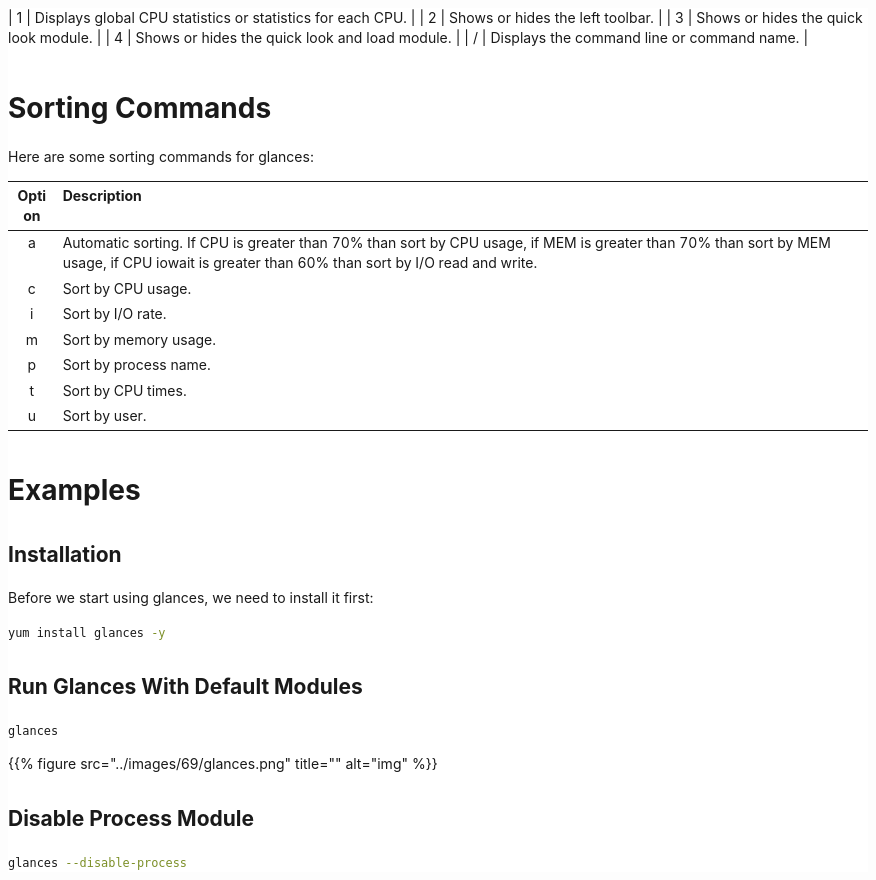 | 1 | Displays global CPU statistics or statistics for each CPU. |
| 2 | Shows or hides the left toolbar. |
| 3 | Shows or hides the quick look module. |
| 4 | Shows or hides the quick look and load module. |
| / | Displays the command line or command name. |

# Sorting Commands

Here are some sorting commands for glances:

| Option | Description |
|:---------------:|:---------------|
| a | Automatic sorting. If CPU is greater than 70% than sort by CPU usage, if MEM is greater than 70% than sort by MEM usage, if CPU iowait is greater than 60% than sort by I/O read and write. |
| c | Sort by CPU usage. |
| i | Sort by I/O rate. |
| m | Sort by memory usage. |
| p | Sort by process name. |
| t | Sort by CPU times. |
| u | Sort by user. |

# Examples

## Installation

Before we start using glances, we need to install it first:

```bash
yum install glances -y
```

## Run Glances With Default Modules

```bash
glances
```

{{% figure src="../images/69/glances.png" title="" alt="img" %}}

## Disable Process Module

```bash
glances --disable-process
```
